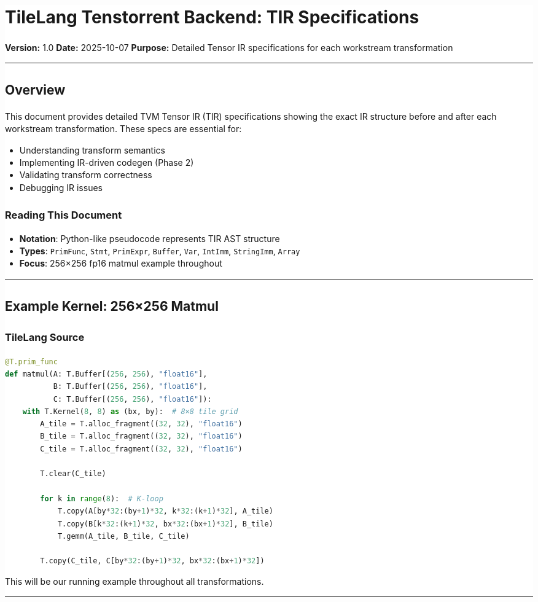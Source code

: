 # TileLang Tenstorrent Backend: TIR Specifications

**Version:** 1.0
**Date:** 2025-10-07
**Purpose:** Detailed Tensor IR specifications for each workstream transformation

---

## Overview

This document provides detailed TVM Tensor IR (TIR) specifications showing the exact IR structure before and after each workstream transformation. These specs are essential for:
- Understanding transform semantics
- Implementing IR-driven codegen (Phase 2)
- Validating transform correctness
- Debugging IR issues

### Reading This Document

- **Notation**: Python-like pseudocode represents TIR AST structure
- **Types**: `PrimFunc`, `Stmt`, `PrimExpr`, `Buffer`, `Var`, `IntImm`, `StringImm`, `Array`
- **Focus**: 256×256 fp16 matmul example throughout

---

## Example Kernel: 256×256 Matmul

### TileLang Source

```python
@T.prim_func
def matmul(A: T.Buffer[(256, 256), "float16"],
           B: T.Buffer[(256, 256), "float16"],
           C: T.Buffer[(256, 256), "float16"]):
    with T.Kernel(8, 8) as (bx, by):  # 8×8 tile grid
        A_tile = T.alloc_fragment((32, 32), "float16")
        B_tile = T.alloc_fragment((32, 32), "float16")
        C_tile = T.alloc_fragment((32, 32), "float16")

        T.clear(C_tile)

        for k in range(8):  # K-loop
            T.copy(A[by*32:(by+1)*32, k*32:(k+1)*32], A_tile)
            T.copy(B[k*32:(k+1)*32, bx*32:(bx+1)*32], B_tile)
            T.gemm(A_tile, B_tile, C_tile)

        T.copy(C_tile, C[by*32:(by+1)*32, bx*32:(bx+1)*32])
```

This will be our running example throughout all transformations.

---